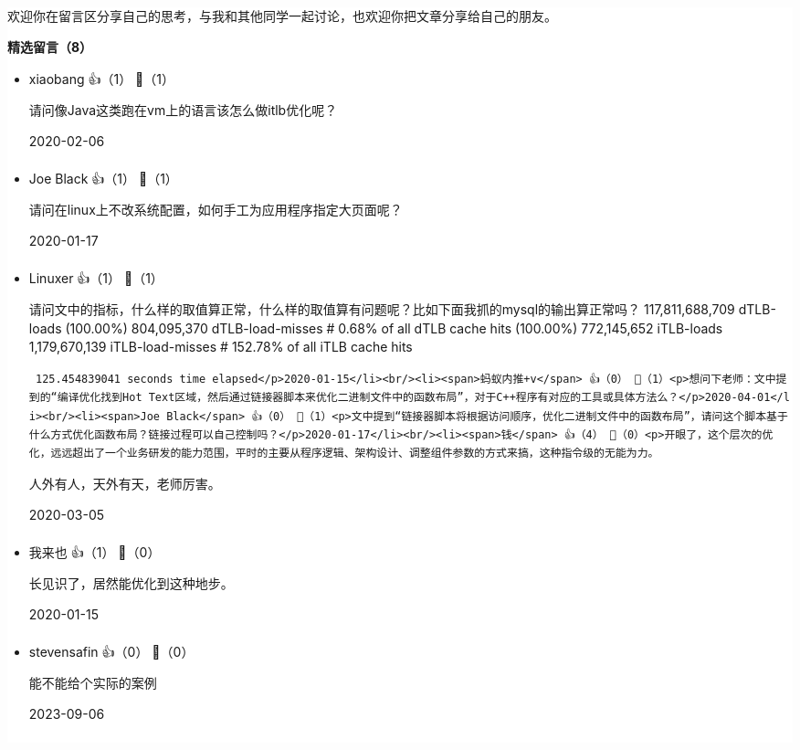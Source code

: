 欢迎你在留言区分享自己的思考，与我和其他同学一起讨论，也欢迎你把文章分享给自己的朋友。
<div><strong>精选留言（8）</strong></div><ul>
<li><span>xiaobang</span> 👍（1） 💬（1）<p>请问像Java这类跑在vm上的语言该怎么做itlb优化呢？</p>2020-02-06</li><br/><li><span>Joe Black</span> 👍（1） 💬（1）<p>请问在linux上不改系统配置，如何手工为应用程序指定大页面呢？</p>2020-01-17</li><br/><li><span>Linuxer</span> 👍（1） 💬（1）<p>请问文中的指标，什么样的取值算正常，什么样的取值算有问题呢？比如下面我抓的mysql的输出算正常吗？
117,811,688,709      dTLB-loads                                                    (100.00%)
       804,095,370      dTLB-load-misses          #    0.68% of all dTLB cache hits   (100.00%)
       772,145,652      iTLB-loads                                                  
     1,179,670,139      iTLB-load-misses          #  152.78% of all iTLB cache hits

     125.454839041 seconds time elapsed</p>2020-01-15</li><br/><li><span>蚂蚁内推+v</span> 👍（0） 💬（1）<p>想问下老师：文中提到的“编译优化找到Hot Text区域，然后通过链接器脚本来优化二进制文件中的函数布局”，对于C++程序有对应的工具或具体方法么？</p>2020-04-01</li><br/><li><span>Joe Black</span> 👍（0） 💬（1）<p>文中提到“链接器脚本将根据访问顺序，优化二进制文件中的函数布局”，请问这个脚本基于什么方式优化函数布局？链接过程可以自己控制吗？</p>2020-01-17</li><br/><li><span>钱</span> 👍（4） 💬（0）<p>开眼了，这个层次的优化，远远超出了一个业务研发的能力范围，平时的主要从程序逻辑、架构设计、调整组件参数的方式来搞，这种指令级的无能为力。
人外有人，天外有天，老师厉害。</p>2020-03-05</li><br/><li><span>我来也</span> 👍（1） 💬（0）<p>长见识了，居然能优化到这种地步。</p>2020-01-15</li><br/><li><span>stevensafin</span> 👍（0） 💬（0）<p>能不能给个实际的案例</p>2023-09-06</li><br/>
</ul>